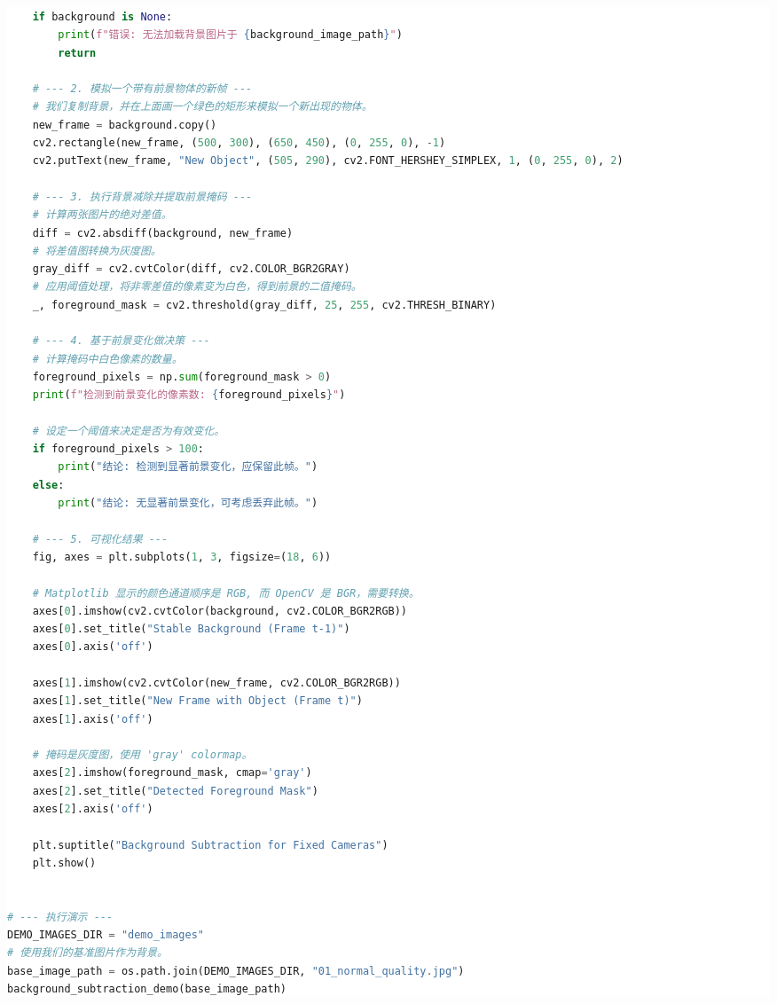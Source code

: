   ```python
      if background is None:
          print(f"错误: 无法加载背景图片于 {background_image_path}")
          return
  
      # --- 2. 模拟一个带有前景物体的新帧 ---
      # 我们复制背景，并在上面画一个绿色的矩形来模拟一个新出现的物体。
      new_frame = background.copy()
      cv2.rectangle(new_frame, (500, 300), (650, 450), (0, 255, 0), -1)
      cv2.putText(new_frame, "New Object", (505, 290), cv2.FONT_HERSHEY_SIMPLEX, 1, (0, 255, 0), 2)
  
      # --- 3. 执行背景减除并提取前景掩码 ---
      # 计算两张图片的绝对差值。
      diff = cv2.absdiff(background, new_frame)
      # 将差值图转换为灰度图。
      gray_diff = cv2.cvtColor(diff, cv2.COLOR_BGR2GRAY)
      # 应用阈值处理，将非零差值的像素变为白色，得到前景的二值掩码。
      _, foreground_mask = cv2.threshold(gray_diff, 25, 255, cv2.THRESH_BINARY)
  
      # --- 4. 基于前景变化做决策 ---
      # 计算掩码中白色像素的数量。
      foreground_pixels = np.sum(foreground_mask > 0)
      print(f"检测到前景变化的像素数: {foreground_pixels}")
      
      # 设定一个阈值来决定是否为有效变化。
      if foreground_pixels > 100:
          print("结论: 检测到显著前景变化，应保留此帧。")
      else:
          print("结论: 无显著前景变化，可考虑丢弃此帧。")
  
      # --- 5. 可视化结果 ---
      fig, axes = plt.subplots(1, 3, figsize=(18, 6))
      
      # Matplotlib 显示的颜色通道顺序是 RGB, 而 OpenCV 是 BGR，需要转换。
      axes[0].imshow(cv2.cvtColor(background, cv2.COLOR_BGR2RGB))
      axes[0].set_title("Stable Background (Frame t-1)")
      axes[0].axis('off')
  
      axes[1].imshow(cv2.cvtColor(new_frame, cv2.COLOR_BGR2RGB))
      axes[1].set_title("New Frame with Object (Frame t)")
      axes[1].axis('off')
  
      # 掩码是灰度图，使用 'gray' colormap。
      axes[2].imshow(foreground_mask, cmap='gray')
      axes[2].set_title("Detected Foreground Mask")
      axes[2].axis('off')
      
      plt.suptitle("Background Subtraction for Fixed Cameras")
      plt.show()
  
  
  # --- 执行演示 ---
  DEMO_IMAGES_DIR = "demo_images"
  # 使用我们的基准图片作为背景。
  base_image_path = os.path.join(DEMO_IMAGES_DIR, "01_normal_quality.jpg")
  background_subtraction_demo(base_image_path)
  
  ```
